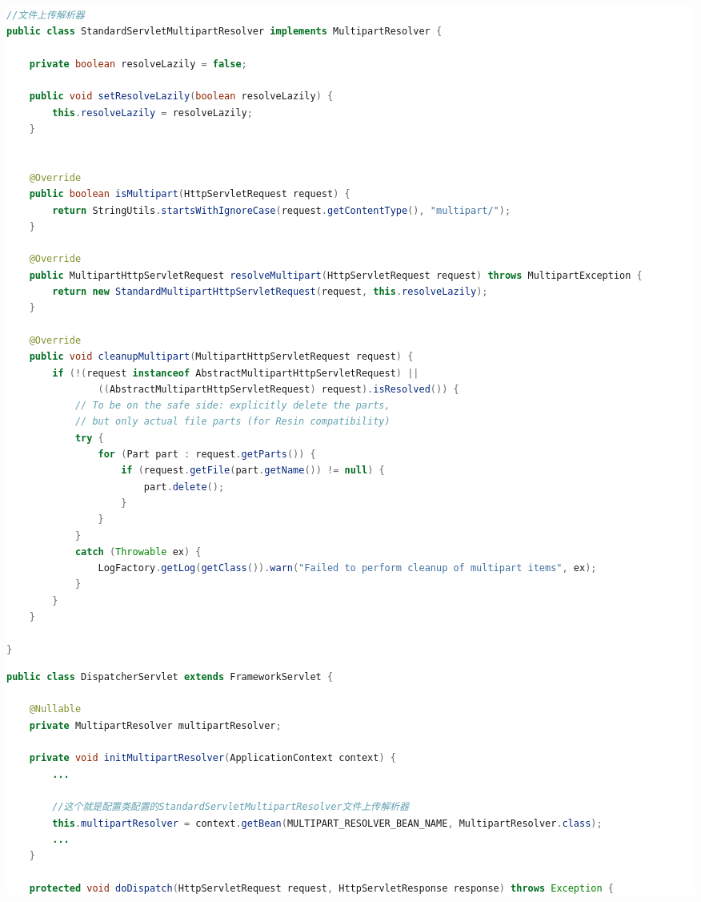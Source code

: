 


```java
//文件上传解析器
public class StandardServletMultipartResolver implements MultipartResolver {

	private boolean resolveLazily = false;

	public void setResolveLazily(boolean resolveLazily) {
		this.resolveLazily = resolveLazily;
	}


	@Override
	public boolean isMultipart(HttpServletRequest request) {
		return StringUtils.startsWithIgnoreCase(request.getContentType(), "multipart/");
	}

	@Override
	public MultipartHttpServletRequest resolveMultipart(HttpServletRequest request) throws MultipartException {
		return new StandardMultipartHttpServletRequest(request, this.resolveLazily);
	}

	@Override
	public void cleanupMultipart(MultipartHttpServletRequest request) {
		if (!(request instanceof AbstractMultipartHttpServletRequest) ||
				((AbstractMultipartHttpServletRequest) request).isResolved()) {
			// To be on the safe side: explicitly delete the parts,
			// but only actual file parts (for Resin compatibility)
			try {
				for (Part part : request.getParts()) {
					if (request.getFile(part.getName()) != null) {
						part.delete();
					}
				}
			}
			catch (Throwable ex) {
				LogFactory.getLog(getClass()).warn("Failed to perform cleanup of multipart items", ex);
			}
		}
	}

}
```



```java
public class DispatcherServlet extends FrameworkServlet {
    
    @Nullable
	private MultipartResolver multipartResolver;
    
	private void initMultipartResolver(ApplicationContext context) {
		...
        
        //这个就是配置类配置的StandardServletMultipartResolver文件上传解析器
		this.multipartResolver = context.getBean(MULTIPART_RESOLVER_BEAN_NAME, MultipartResolver.class);
		...
	}
    
	protected void doDispatch(HttpServletRequest request, HttpServletResponse response) throws Exception {
```